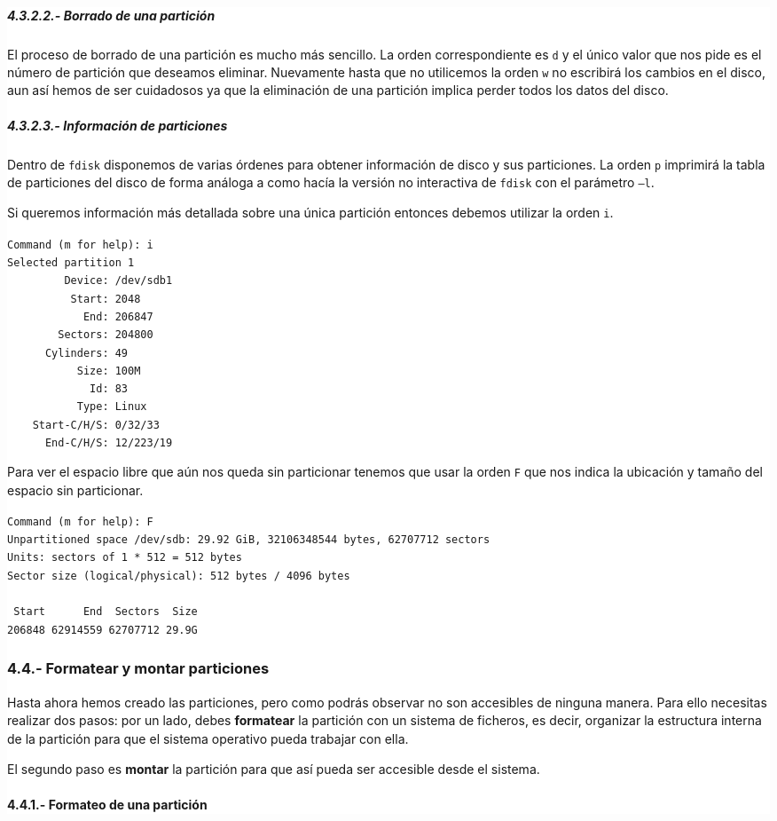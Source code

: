 ##### 4.3.2.2.- Borrado de una partición

El proceso de borrado de una partición es mucho más sencillo. La orden correspondiente es `d` y el único valor que nos pide es el número de partición que deseamos eliminar. Nuevamente hasta que no utilicemos la orden `w` no escribirá los cambios en el disco, aun así hemos de ser cuidadosos ya que la eliminación de una partición implica perder todos los datos del disco.


##### 4.3.2.3.- Información de particiones

Dentro de `fdisk` disponemos de varias órdenes para obtener información de disco y sus particiones.
La orden `p` imprimirá la tabla de particiones del disco de forma análoga a como hacía la versión no interactiva de `fdisk` con el parámetro `–l`.

Si queremos información más detallada sobre una única partición entonces debemos utilizar la orden `i`. 
 
```
Command (m for help): i
Selected partition 1
         Device: /dev/sdb1
          Start: 2048
            End: 206847
        Sectors: 204800
      Cylinders: 49
           Size: 100M
             Id: 83
           Type: Linux
    Start-C/H/S: 0/32/33
      End-C/H/S: 12/223/19
```

Para ver el espacio libre que aún nos queda sin particionar tenemos que usar la orden `F` que nos indica la ubicación y tamaño del espacio sin particionar.
 
```
Command (m for help): F
Unpartitioned space /dev/sdb: 29.92 GiB, 32106348544 bytes, 62707712 sectors
Units: sectors of 1 * 512 = 512 bytes
Sector size (logical/physical): 512 bytes / 4096 bytes

 Start      End  Sectors  Size
206848 62914559 62707712 29.9G
```


### 4.4.- Formatear y montar particiones

Hasta ahora hemos creado las particiones, pero como podrás observar no son accesibles de ninguna manera. Para ello necesitas realizar dos pasos: por un lado, debes **formatear** la partición con un sistema de ficheros, es decir, organizar la estructura interna de la partición para que el sistema operativo pueda trabajar con ella.

El segundo paso es **montar** la partición para que así pueda ser accesible desde el sistema.

#### 4.4.1.- Formateo de una partición
